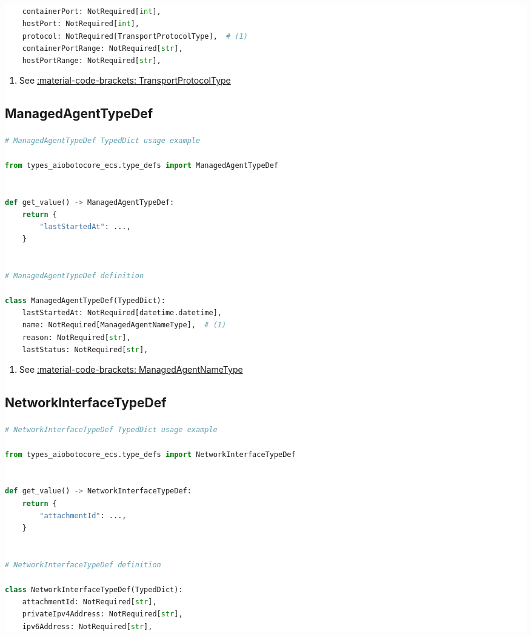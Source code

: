 ```python
    containerPort: NotRequired[int],
    hostPort: NotRequired[int],
    protocol: NotRequired[TransportProtocolType],  # (1)
    containerPortRange: NotRequired[str],
    hostPortRange: NotRequired[str],
```

1. See [:material-code-brackets: TransportProtocolType](./literals.md#transportprotocoltype)

## ManagedAgentTypeDef

```python
# ManagedAgentTypeDef TypedDict usage example

from types_aiobotocore_ecs.type_defs import ManagedAgentTypeDef


def get_value() -> ManagedAgentTypeDef:
    return {
        "lastStartedAt": ...,
    }


# ManagedAgentTypeDef definition

class ManagedAgentTypeDef(TypedDict):
    lastStartedAt: NotRequired[datetime.datetime],
    name: NotRequired[ManagedAgentNameType],  # (1)
    reason: NotRequired[str],
    lastStatus: NotRequired[str],
```

1. See [:material-code-brackets: ManagedAgentNameType](./literals.md#managedagentnametype)

## NetworkInterfaceTypeDef

```python
# NetworkInterfaceTypeDef TypedDict usage example

from types_aiobotocore_ecs.type_defs import NetworkInterfaceTypeDef


def get_value() -> NetworkInterfaceTypeDef:
    return {
        "attachmentId": ...,
    }


# NetworkInterfaceTypeDef definition

class NetworkInterfaceTypeDef(TypedDict):
    attachmentId: NotRequired[str],
    privateIpv4Address: NotRequired[str],
    ipv6Address: NotRequired[str],
```
